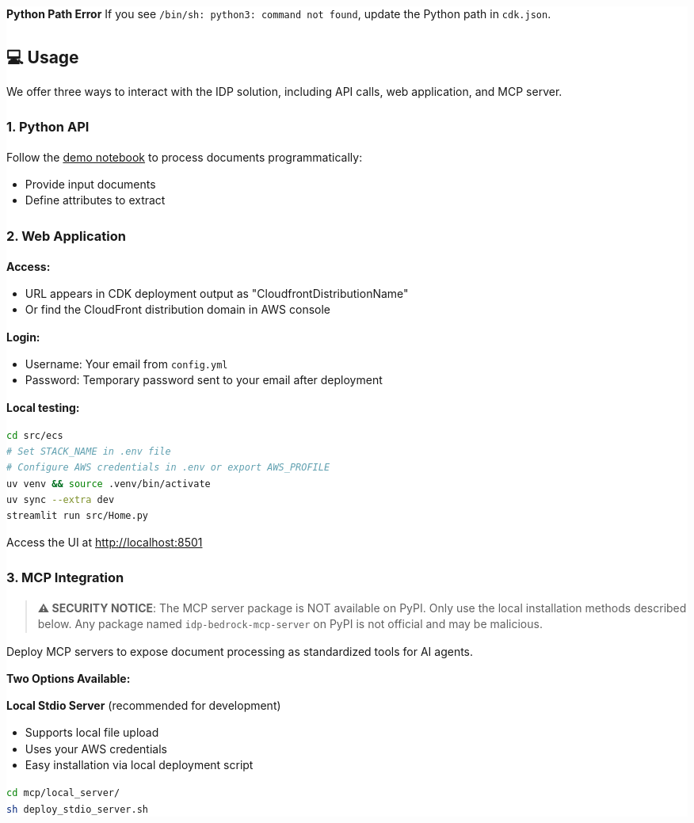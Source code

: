 **Python Path Error**
If you see `/bin/sh: python3: command not found`, update the Python path in `cdk.json`.


## 💻 Usage

We offer three ways to interact with the IDP solution, including API calls, web application, and MCP server.

### 1. Python API

Follow the [demo notebook](api/idp_bedrock_demo.ipynb) to process documents programmatically:
- Provide input documents
- Define attributes to extract

### 2. Web Application

**Access:**
- URL appears in CDK deployment output as "CloudfrontDistributionName"
- Or find the CloudFront distribution domain in AWS console

**Login:**
- Username: Your email from `config.yml`
- Password: Temporary password sent to your email after deployment

**Local testing:**
```bash
cd src/ecs
# Set STACK_NAME in .env file
# Configure AWS credentials in .env or export AWS_PROFILE
uv venv && source .venv/bin/activate
uv sync --extra dev
streamlit run src/Home.py
```
Access the UI at [http://localhost:8501](http://localhost:8501)

### 3. MCP Integration

> **⚠️ SECURITY NOTICE**: The MCP server package is NOT available on PyPI. Only use the local installation methods described below. Any package named `idp-bedrock-mcp-server` on PyPI is not official and may be malicious.

Deploy MCP servers to expose document processing as standardized tools for AI agents.

**Two Options Available:**

**Local Stdio Server** (recommended for development)
- Supports local file upload
- Uses your AWS credentials
- Easy installation via local deployment script

```bash
cd mcp/local_server/
sh deploy_stdio_server.sh
```
